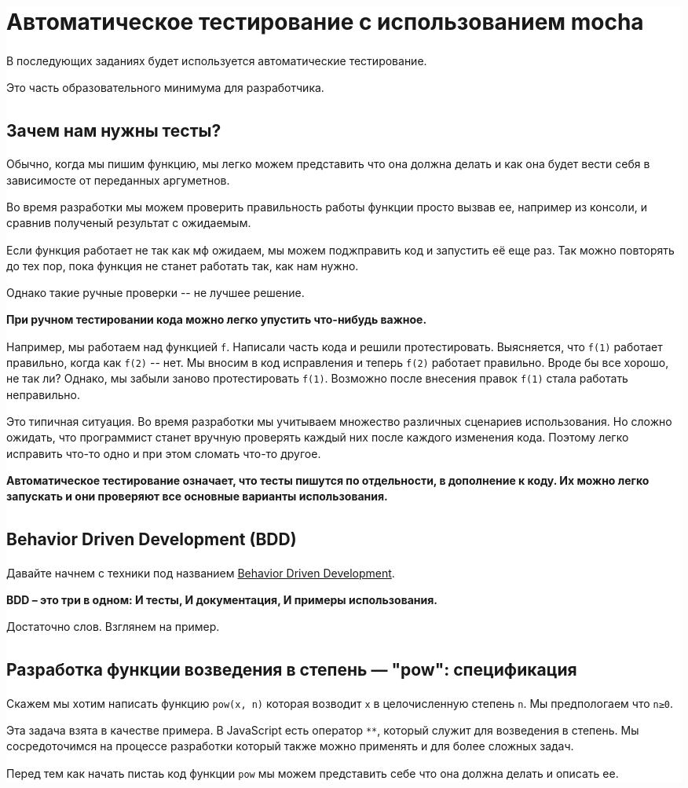# Автоматическое тестирование c использованием mocha

В последующих заданиях будет используется автоматические тестирование.

Это часть образовательного минимума для разработчика.

## Зачем нам нужны тесты?

Обычно, когда мы пишим функцию, мы легко можем представить что она должна делать и как она будет вести себя в зависимосте от переданных аргуметнов. 

Во время разработки мы можем проверить правильность работы функции просто вызвав ее, например из консоли, и сравнив полученый результат с ожидаемым.

Если функция работает не так как мф ожидаем, мы можем поджправить код и запустить её еще раз. Так можно повторять до тех пор, пока функция не станет работать так, как нам нужно.

Однако такие ручные проверки -- не лучшее решение.

**При ручном тестировании кода можно легко упустить что-нибудь важное.**

Например, мы работаем над функцией `f`. Написали часть кода и решили протестировать. Выясняется, что `f(1)` работает правильно, когда как `f(2)` -- нет. Мы вносим в код исправления и теперь `f(2)` работает правильно. Вроде бы все хорошо, не так ли? Однако, мы забыли заново протестировать `f(1)`. Возможно после внесения правок `f(1)` стала работать неправильно.  

Это типичная ситуация. Во время разработки мы учитываем множество различных сценариев использования. Но сложно ожидать, что программист станет вручную проверять каждый них после каждого изменения кода. Поэтому легко исправить что-то одно и при этом сломать что-то другое.

**Автоматическое тестирование означает, что тесты пишутся по отдельности, в дополнение к коду. Их можно легко запускать и они проверяют все основные варианты использования.**

## Behavior Driven Development (BDD)

Давайте начнем с техники под названием [Behavior Driven Development](https://ru.wikipedia.org/wiki/BDD_(программирование)).

**BDD – это три в одном: И тесты, И документация, И примеры использования.**

Достаточно слов. Взглянем на пример.

## Разработка функции возведения в степень — "pow": спецификация

Скажем мы хотим написать функцию `pow(x, n)` которая возводит `x` в целочисленную степень `n`. Мы предпологаем что `n≥0`.

Эта задача взята в качестве примера. В JavaScript есть оператор `**`, который служит для возведения в степень. Мы сосредоточимся на процессе разработки который также можно применять и для более сложных задач.

Перед тем как начать пистаь код функции `pow` мы можем представить себе что она должна делать и описать ее.
